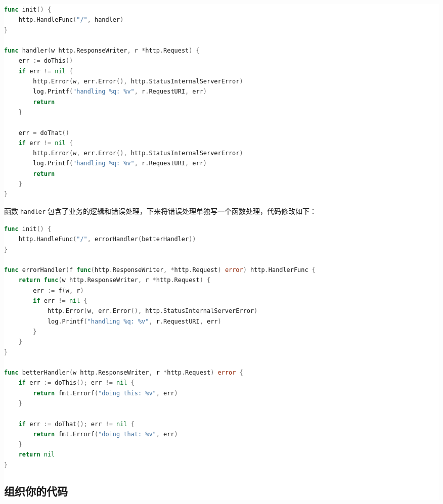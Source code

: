 ```go
func init() {
    http.HandleFunc("/", handler)
}

func handler(w http.ResponseWriter, r *http.Request) {
    err := doThis()
    if err != nil {
        http.Error(w, err.Error(), http.StatusInternalServerError)
        log.Printf("handling %q: %v", r.RequestURI, err)
        return
    }

    err = doThat()
    if err != nil {
        http.Error(w, err.Error(), http.StatusInternalServerError)
        log.Printf("handling %q: %v", r.RequestURI, err)
        return
    }
}
```

函数 `handler` 包含了业务的逻辑和错误处理，下来将错误处理单独写一个函数处理，代码修改如下：

```go
func init() {
    http.HandleFunc("/", errorHandler(betterHandler))
}

func errorHandler(f func(http.ResponseWriter, *http.Request) error) http.HandlerFunc {
    return func(w http.ResponseWriter, r *http.Request) {
        err := f(w, r)
        if err != nil {
            http.Error(w, err.Error(), http.StatusInternalServerError)
            log.Printf("handling %q: %v", r.RequestURI, err)
        }
    }
}

func betterHandler(w http.ResponseWriter, r *http.Request) error {
    if err := doThis(); err != nil {
        return fmt.Errorf("doing this: %v", err)
    }

    if err := doThat(); err != nil {
        return fmt.Errorf("doing that: %v", err)
    }
    return nil
}
```

## 组织你的代码
